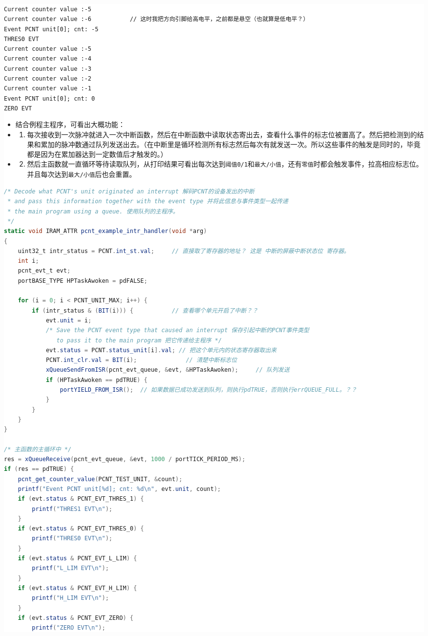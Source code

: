 ```
Current counter value :-5       
Current counter value :-6           // 这时我把方向引脚给高电平，之前都是悬空（也就算是低电平？）
Event PCNT unit[0]; cnt: -5
THRES0 EVT
Current counter value :-5
Current counter value :-4
Current counter value :-3
Current counter value :-2
Current counter value :-1
Event PCNT unit[0]; cnt: 0
ZERO EVT
```

- 结合例程主程序，可看出大概功能：
- 1. 每次接收到一次脉冲就进入一次中断函数，然后在中断函数中读取状态寄出去，查看什么事件的标志位被置高了。然后把检测到的结果和累加的脉冲数通过队列发送出去。（在中断里是循环检测所有标志然后每次有就发送一次。所以这些事件的触发是同时的，毕竟都是因为在累加器达到一定数值后才触发的。）
- 2. 然后主函数就一直循环等待读取队列，从打印结果可看出每次达到`阈值0/1`和`最大/小值`，还有`零值`时都会触发事件，拉高相应标志位。并且每次达到`最大/小值`后也会重置。

```C#
/* Decode what PCNT's unit originated an interrupt 解码PCNT的设备发出的中断
 * and pass this information together with the event type 并将此信息与事件类型一起传递
 * the main program using a queue. 使用队列的主程序。
 */
static void IRAM_ATTR pcnt_example_intr_handler(void *arg)
{
    uint32_t intr_status = PCNT.int_st.val;     // 直接取了寄存器的地址？ 这是 中断的屏蔽中断状态位 寄存器。
    int i;
    pcnt_evt_t evt;
    portBASE_TYPE HPTaskAwoken = pdFALSE;

    for (i = 0; i < PCNT_UNIT_MAX; i++) {
        if (intr_status & (BIT(i))) {           // 查看哪个单元开启了中断？？
            evt.unit = i;
            /* Save the PCNT event type that caused an interrupt 保存引起中断的PCNT事件类型
               to pass it to the main program 把它传递给主程序 */ 
            evt.status = PCNT.status_unit[i].val; // 把这个单元内的状态寄存器取出来
            PCNT.int_clr.val = BIT(i);              // 清楚中断标志位
            xQueueSendFromISR(pcnt_evt_queue, &evt, &HPTaskAwoken);     // 队列发送
            if (HPTaskAwoken == pdTRUE) {
                portYIELD_FROM_ISR();  // 如果数据已成功发送到队列，则执行pdTRUE，否则执行errQUEUE_FULL。？？
            }
        }
    }
}

/* 主函数的主循环中 */
res = xQueueReceive(pcnt_evt_queue, &evt, 1000 / portTICK_PERIOD_MS);
if (res == pdTRUE) {
    pcnt_get_counter_value(PCNT_TEST_UNIT, &count);
    printf("Event PCNT unit[%d]; cnt: %d\n", evt.unit, count);
    if (evt.status & PCNT_EVT_THRES_1) {
        printf("THRES1 EVT\n");
    }
    if (evt.status & PCNT_EVT_THRES_0) {
        printf("THRES0 EVT\n");
    }
    if (evt.status & PCNT_EVT_L_LIM) {
        printf("L_LIM EVT\n");
    }
    if (evt.status & PCNT_EVT_H_LIM) {
        printf("H_LIM EVT\n");
    }
    if (evt.status & PCNT_EVT_ZERO) {
        printf("ZERO EVT\n");
```